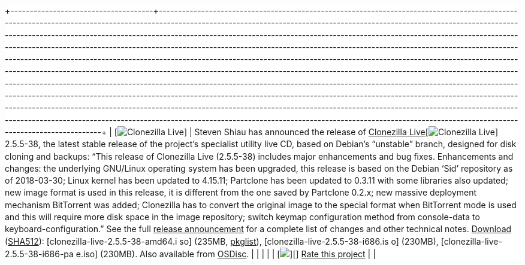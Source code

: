 +-------------------------------------+-------------------------------------------------------------------------------------------------------------------------------------------------------------------------------------------------------------------------------------------------------------------------------------------------------------------------------------------------------------------------------------------------------------------------------------------------------------------------------------------------------------------------------------------------------------------------------------------------------------------------------------------------------------------------------------------------------------------------------------------------------------------------------------------------------------------------------------------------------------------------------------------------------------------------------------------------------------------------------------------------------------------------------------------------------------------------------------------------------------------------------------------------------------------------------------------------------------------------------------------------------------------------------------------------------------------------------------------------------------------+
| [![Clonezilla Live]]                | Steven Shiau has announced the release of [Clonezilla Live][![Clonezilla Live]] 2.5.5-38, the latest stable release of the project’s specialist utility live CD, based on Debian’s “unstable” branch, designed for disk cloning and backups: “This release of Clonezilla Live (2.5.5-38) includes major enhancements and bug fixes. Enhancements and changes: the underlying GNU/Linux operating system has been upgraded, this release is based on the Debian ‘Sid’ repository as of 2018-03-30; Linux kernel has been updated to 4.15.11; Partclone has been updated to 0.3.11 with some libraries also updated; new image format is used in this release, it is different from the one saved by Partclone 0.2.x; new massive deployment mechanism BitTorrent was added; Clonezilla has to convert the original image to the special format when BitTorrent mode is used and this will require more disk space in the image repository; switch keymap configuration method from console-data to keyboard-configuration.” See the full [release announcement][28] for a complete list of changes and other technical notes. [Download][29] ([SHA512][30]): \[clonezilla-live-2.5.5-38-amd64.i so\] (235MB, [pkglist][31]), \[clonezilla-live-2.5.5-38-i686.is o\] (230MB), \[clonezilla-live-2.5.5-38-i686-pa e.iso\] (230MB). Also available from [OSDisc][32]. |
|                                     |                                                                                                                                                                                                                                                                                                                                                                                                                                                                                                                                                                                                                                                                                                                                                                                                                                                                                                                                                                                                                                                                                                                                                                                                                                                                                                                                                                   |
| [![][26]][] [Rate this project][27] |                                                                                                                                                                                                                                                                                                                                                                                                                                                                                                                                                                                                                                                                                                                                                                                                                                                                                                                                                                                                                                                                                                                                                                                                                                                                                                                                                                   |

  [GParted Live]: https://distrowatch.com/images/yvzhuwbpy/gparted.png "GParted Live"
  [1]: https://distrowatch.com/images/slinks/gparted.png
  [2]: https://distrowatch.com/images/other/xml.png
  [Distribution Release: Trisquel GNU/Linux 8.0]: https://distrowatch.com/10171
  [Trisquel GNU/Linux]: https://distrowatch.com/images/yvzhuwbpy/trisquel.png "Trisquel GNU/Linux"
  [3]: https://distrowatch.com/images/slinks/trisquel-small.png
  [Rate this project]: https://distrowatch.com/dwres.php?resource=ratings&distro=trisquel
  [release announcement]: https://listas.trisquel.info/pipermail/trisquel-announce/2018-April/000019.html
  [Download]: https://trisquel.info/en/download
  [pkglist]: https://distrowatch.com/table.php?distribution=trisquel&pkglist=true&version=8.0#pkglist
  [trisquel\_8.0\_amd64.iso]: http://jenkins.trisquel.info/makeiso/iso/trisquel_8.0_amd64.iso
  [MD5]: https://cdimage.trisquel.info/trisquel-images/trisquel_8.0_amd64.iso.md5
  [signature]: https://cdimage.trisquel.info/trisquel-images/trisquel_8.0_amd64.iso.asc
  [torrent]: https://cdimage.trisquel.info/trisquel-images/trisquel_8.0_amd64.iso.torrent
  [trisquel-mini\_8.0\_amd64.iso]: http://ftp.caliu.cat/pub/distribucions/trisquel/iso/trisquel-mini_8.0_amd64.iso
  [4]: https://cdimage.trisquel.info/trisquel-images/trisquel-mini_8.0_amd64.iso.md5
  [5]: https://cdimage.trisquel.info/trisquel-images/trisquel-mini_8.0_amd64.iso.asc
  [6]: https://cdimage.trisquel.info/trisquel-images/trisquel-mini_8.0_amd64.iso.torrent
  [OSDisc]: https://distrowatch.com/osdisc?trisquel
  [Distribution Release: Oracle Linux 7.5]: https://distrowatch.com/10170
  [Oracle Linux]: https://distrowatch.com/images/yvzhuwbpy/oracle.png "Oracle Linux"
  [7]: https://distrowatch.com/images/slinks/oracle-small.png
  [8]: https://distrowatch.com/dwres.php?resource=ratings&distro=oracle
  [9]: https://blogs.oracle.com/linux/announcing-the-release-of-oracle-linux-7-update-5
  [release notes]: https://docs.oracle.com/cd/E52668_01/E93593/html/index.html
  [10]: https://community.oracle.com/docs/DOC-917963
  [SHA256]: http://ftp5.gwdg.de/pub/linux/oracle/OL7/u5/x86_64/OracleLinux-R7-U5-Server-x86_64-dvd.iso.sha256sum
  [11]: https://distrowatch.com/table.php?distribution=oracle&pkglist=true&version=7.5#pkglist
  [12]: https://distrowatch.com/osdisc?oracle
  [DistroWatch Weekly, Issue 759]: https://distrowatch.com/weekly.php?issue=20180416
  [DistroWatch Weekly]: https://distrowatch.com/images/yvzhuwbpy/skoi.png "DistroWatch Weekly"
  [Review: Neptune 5.0]: https://distrowatch.com/weekly.php?issue=20180416#neptune
  [News: elementary’s new generation of apps, building containers on Red Hat, MX publishes new FAQ, antiX introduces Sid edition]: https://distrowatch.com/weekly.php?issue=20180416#news
  [Tips and tricks: Fix filenames, manage networks from the command line and more command line tips]: https://distrowatch.com/weekly.php?issue=20180416#tips
  [Released last week: Red Hat Enterprise Linux 7.5, DragonFly BSD 5.2.0, Clonezilla Live 2.5.5-38]: https://distrowatch.com/weekly.php?issue=20180416#released
  [Torrent corner: Clonezilla Live, DragonFly BSD, Endless OS, LibreELEC, Neptune, Raspberry Digital Signage, ReactOS, Sabayon]: https://distrowatch.com/weekly.php?issue=20180416#torrent
  [Opinion poll: How long should long term support last?]: https://distrowatch.com/weekly.php?issue=20180416#poll
  [DistroWatch.com news: Dormant and discontinued projects]: https://distrowatch.com/weekly.php?issue=20180416#sitenews
  [New distributions: Easy OS]: https://distrowatch.com/weekly.php?issue=20180416#waiting
  [Reader comments]: https://distrowatch.com/weekly.php?issue=20180416#comments
  [OS Release: ReactOS 0.4.8]: https://distrowatch.com/10168
  [ReactOS]: https://distrowatch.com/images/yvzhuwbpy/reactos.png "ReactOS"
  [13]: https://distrowatch.com/images/slinks/reactos-small.png
  [14]: https://distrowatch.com/dwres.php?resource=ratings&distro=reactos
  [15]: http://www.reactos.org/project-news/reactos-048-released
  [16]: http://www.reactos.org/download
  [17]: https://sourceforge.net/projects/reactos/files/ReactOS/0.4.8/
  [ReactOS-0.4.8-iso.zip]: http://downloads.sourceforge.net/reactos/ReactOS-0.4.8-iso.zip
  [ReactOS-0.4.8-live.zip]: http://downloads.sourceforge.net/reactos/ReactOS-0.4.8-live.zip
  [18]: https://distrowatch.com/osdisc?reactos
  [Development Release: SparkyLinux 4.8 RC]: https://distrowatch.com/10167
  [SparkyLinux]: https://distrowatch.com/images/yvzhuwbpy/sparky.png "SparkyLinux"
  [19]: https://distrowatch.com/images/slinks/sparky-small.png
  [20]: https://distrowatch.com/dwres.php?resource=ratings&distro=sparky
  [21]: https://sparkylinux.org/sparky-4-8-rc/
  [22]: https://sparkylinux.org/download/development/
  [SHA512]: http://downloads.sourceforge.net/sparkylinux/sparkylinux-4.8-rc-x86_64-minimalgui.iso.allsums.txt
  [23]: http://downloads.sourceforge.net/sparkylinux/sparkylinux-4.8-rc-x86_64-minimalgui.iso.sig
  [24]: http://linuxtracker.org/torrents/f9390c1eb8541200bf749aac884b7788ede193ce
  [25]: https://distrowatch.com/table.php?distribution=sparky&pkglist=true&version=4.7#pkglist
  [Distribution Release: Clonezilla Live 2.5.5-38]: https://distrowatch.com/10166
  [Clonezilla Live]: https://distrowatch.com/images/yvzhuwbpy/clonezilla.png "Clonezilla Live"
  [26]: https://distrowatch.com/images/slinks/clonezilla-small.png
  [27]: https://distrowatch.com/dwres.php?resource=ratings&distro=clonezilla
  [28]: https://sourceforge.net/p/clonezilla/news/2018/04/stable-clonezilla-live-255-38-released/
  [29]: http://clonezilla.org/downloads.php
  [30]: http://clonezilla.org/downloads/stable/checksums.php
  [31]: https://distrowatch.com/table.php?distribution=clonezilla&pkglist=true&version=2.5.5-38#pkglist
  [32]: https://distrowatch.com/osdisc?clonezilla
  [BSD Release: DragonFlyBSD 5.2.0]: https://distrowatch.com/10165
  [DragonFly BSD]: https://distrowatch.com/images/yvzhuwbpy/dragonflybsd.png "DragonFly BSD"
  [33]: https://distrowatch.com/images/slinks/dragonflybsd-small.png
  [34]: https://distrowatch.com/dwres.php?resource=ratings&distro=dragonflybsd
  [35]: https://www.dragonflybsd.org/release52/
  [36]: https://www.dragonflybsd.org/download/
  [dfly-x86\_64-5.2.0\_REL.iso.bz2]: http://mirror-master.dragonflybsd.org/iso-images/dfly-x86_64-5.2.0_REL.iso.bz2
  [37]: http://avalon.dragonflybsd.org/iso-images/md5.txt
  [38]: https://distrowatch.com/table.php?distribution=dragonflybsd&pkglist=true&version=5.2.0#pkglist
  [Distribution Release: Red Hat Enterprise Linux 7.5]: https://distrowatch.com/10164
  [Red Hat Enterprise Linux]: https://distrowatch.com/images/yvzhuwbpy/redhat.png "Red Hat Enterprise Linux"
  [39]: https://distrowatch.com/images/slinks/redhat-small.png
  [40]: https://distrowatch.com/dwres.php?resource=ratings&distro=redhat
  [press release]: https://www.redhat.com/en/about/press-releases/red-hat-strengthens-hybrid-clouds-backbone-latest-version-red-hat-enterprise-linux
  [41]: https://access.redhat.com/documentation/en-us/red_hat_enterprise_linux/7/html/7.5_release_notes/index
  [evaluation edition]: https://access.redhat.com/products/red-hat-enterprise-linux/evaluation
  [DistroWatch Weekly, Issue 758]: https://distrowatch.com/weekly.php?issue=20180409
  [Review: Sortix 1.0]: https://distrowatch.com/weekly.php?issue=20180409#sortix
  [News: LibreELEC seeks image builders, SLE supports Raspberry Pi, openSUSE introduces atomic updates, Fedora phases out Python 2, SparkyLinux streamlines downloads]: https://distrowatch.com/weekly.php?issue=20180409#news
  [Questions and answers: Locating portable packages]: https://distrowatch.com/weekly.php?issue=20180409#qa
  [Released last week: OpenBSD 6.3, NixOS 18.03]: https://distrowatch.com/weekly.php?issue=20180409#released
  [Torrent corner: Antergos, feren OS, Live Rasizo, NixOS, OpenBSD, Raspberry Slideshow, SwagArch, SystemRescueCd]: https://distrowatch.com/weekly.php?issue=20180409#torrent
  [Upcoming releases: SUSE Linux Enterprise 15 RC3]: https://distrowatch.com/weekly.php?issue=20180409#upcoming
  [Opinion poll: How long do you run the same distro?]: https://distrowatch.com/weekly.php?issue=20180409#poll
  [New distributions: SoNebuntu, SuperGamer Linux]: https://distrowatch.com/weekly.php?issue=20180409#waiting
  [42]: https://distrowatch.com/weekly.php?issue=20180409#comments
  [Development Release: Ubuntu 18.04 Beta 2]: https://distrowatch.com/10162
  [Ubuntu]: https://distrowatch.com/images/yvzhuwbpy/ubuntu.png "Ubuntu"
  [43]: https://distrowatch.com/images/slinks/ubuntu-small.png
  [44]: https://distrowatch.com/dwres.php?resource=ratings&distro=ubuntu
  [45]: https://lists.ubuntu.com/archives/ubuntu-announce/2018-April/000230.html
  [46]: https://wiki.ubuntu.com/BionicBeaver/ReleaseNotes
  [47]: http://cdimage.ubuntu.com/ubuntu/releases/18.04/beta-2/SHA256SUMS
  [48]: http://cdimage.ubuntu.com/ubuntu/releases/18.04/beta-2/SHA256SUMS.gpg
  [49]: http://releases.ubuntu.com/18.04/ubuntu-18.04-beta2-desktop-amd64.iso.torrent
  [50]: https://distrowatch.com/table.php?distribution=ubuntu&pkglist=true&version=18.04-beta2#pkglist
  [51]: http://cdimage.ubuntu.com/kubuntu/releases/18.04/beta-2/SHA256SUMS
  [52]: http://cdimage.ubuntu.com/kubuntu/releases/18.04/beta-2/SHA256SUMS.gpg
  [53]: http://cdimage.ubuntu.com/kubuntu/releases/18.04/beta-2/kubuntu-18.04-beta2-desktop-amd64.iso.torrent
  [54]: https://wiki.ubuntu.com/BionicBeaver/Beta2/Kubuntu
  [55]: https://distrowatch.com/table.php?distribution=kubuntu&pkglist=true&version=18.04-beta2#pkglist
  [56]: http://cdimage.ubuntu.com/lubuntu/releases/18.04/beta-2/SHA256SUMS
  [57]: http://cdimage.ubuntu.com/lubuntu/releases/18.04/beta-2/SHA256SUMS.gpg
  [58]: http://cdimage.ubuntu.com/lubuntu/releases/18.04/beta-2/lubuntu-18.04-beta2-desktop-amd64.iso.torrent
  [59]: https://distrowatch.com/table.php?distribution=lubuntu&pkglist=true&version=18.04-beta2#pkglist
  [60]: http://cdimage.ubuntu.com/ubuntu-budgie/releases/18.04/beta-2/SHA256SUMS
  [61]: http://cdimage.ubuntu.com/ubuntu-budgie/releases/18.04/beta-2/SHA256SUMS.gpg
  [62]: http://cdimage.ubuntu.com/ubuntu-budgie/releases/18.04/beta-2/ubuntu-budgie-18.04-beta2-desktop-amd64.iso.torrent
  [63]: https://distrowatch.com/table.php?distribution=ubuntubudgie&pkglist=true&version=18.04-beta2#pkglist
  [64]: http://cdimage.ubuntu.com/ubuntukylin/releases/18.04/beta-2/SHA256SUMS
  [65]: http://cdimage.ubuntu.com/ubuntukylin/releases/18.04/beta-2/SHA256SUMS.gpg
  [66]: http://cdimage.ubuntu.com/ubuntukylin/releases/18.04/beta-2/ubuntukylin-18.04-beta2-desktop-amd64.iso.torrent
  [67]: https://wiki.ubuntu.com/BionicBeaver/Beta2/UbuntuKylin
  [68]: https://distrowatch.com/table.php?distribution=ubuntukylin&pkglist=true&version=18.04-beta2#pkglist
  [69]: http://cdimage.ubuntu.com/ubuntu-mate/releases/18.04/beta-2/SHA256SUMS
  [70]: http://cdimage.ubuntu.com/ubuntu-mate/releases/18.04/beta-2/SHA256SUMS.gpg
  [71]: http://cdimage.ubuntu.com/ubuntu-mate/releases/18.04/beta-2/ubuntu-mate-18.04-beta2-desktop-amd64.iso.torrent
  [72]: https://ubuntu-mate.org/blog/ubuntu-mate-bionic-beta2/
  [73]: https://distrowatch.com/table.php?distribution=ubuntumate&pkglist=true&version=18.04-beta2#pkglist
  [74]: http://cdimage.ubuntu.com/ubuntustudio/releases/18.04/beta-2/SHA256SUMS
  [75]: http://cdimage.ubuntu.com/ubuntustudio/releases/18.04/beta-2/SHA256SUMS.gpg
  [76]: http://cdimage.ubuntu.com/ubuntustudio/releases/18.04/beta-2/ubuntustudio-18.04-beta2-dvd-amd64.iso.torrent
  [77]: https://wiki.ubuntu.com/BionicBeaver/Beta2/UbuntuStudio
  [78]: https://distrowatch.com/table.php?distribution=ubuntustudio&pkglist=true&version=18.04-beta2#pkglist
  [xubuntu-beta-2-desktop-amd64.iso]: http://cdimage.ubuntu.com/xubuntu/releases/18.04/beta-2/xubuntu-18.04-beta2-desktop-amd64.iso
  [79]: http://cdimage.ubuntu.com/xubuntu/releases/18.04/beta-2/SHA256SUMS
  [80]: http://cdimage.ubuntu.com/xubuntu/releases/18.04/beta-2/SHA256SUMS.gpg
  [81]: http://cdimage.ubuntu.com/xubuntu/releases/18.04/beta-2/xubuntu-18.04-beta2-desktop-amd64.iso.torrent
  [82]: http://wiki.xubuntu.org/releases/18.04/release-notes
  [83]: https://distrowatch.com/table.php?distribution=xubuntu&pkglist=true&version=18.04-beta2#pkglist
  [Distribution Release: NixOS 18.03]: https://distrowatch.com/10161
  [NixOS]: https://distrowatch.com/images/yvzhuwbpy/nixos.png "NixOS"
  [84]: https://distrowatch.com/images/slinks/nixos-small.png
  [85]: https://distrowatch.com/dwres.php?resource=ratings&distro=nixos
  [86]: https://nixos.org/nix/manual/#ssec-relnotes-2.0
  [87]: https://nixos.org/nixos/manual/release-notes.html#sec-release-18.03
  [88]: https://nixos.org/nixos/download.html
  [89]: https://distrowatch.com/table.php?distribution=nixos&pkglist=true&version=18.03#pkglist
  [90]: https://d3g5gsiof5omrk.cloudfront.net/nixos/18.03/nixos-18.03.131768.a74969256b0/nixos-graphical-18.03.131768.a74969256b0-x86_64-linux.iso.sha256
  [91]: https://d3g5gsiof5omrk.cloudfront.net/nixos/18.03/nixos-18.03.131768.a74969256b0/nixos-minimal-18.03.131768.a74969256b0-x86_64-linux.iso.sha256
  [92]: https://distrowatch.com/osdisc?nixos
  [Development Release: Fedora 28 Beta]: https://distrowatch.com/10160
  [Fedora]: https://distrowatch.com/images/yvzhuwbpy/fedora.png "Fedora"
  [93]: https://distrowatch.com/images/slinks/fedora-small.png
  [94]: https://distrowatch.com/dwres.php?resource=ratings&distro=fedora
  [Modularity is Dead, Long Live Modularity]: https://communityblog.fedoraproject.org/modularity-dead-long-live-modularity/
  [95]: https://getfedora.org/
  [96]: https://distrowatch.com/table.php?distribution=fedora&pkglist=true&version=28-beta#pkglist
  [97]: http://dl.fedoraproject.org/pub/fedora/linux/releases/test/28_Beta/Workstation/x86_64/iso/Fedora-Workstation-28_Beta-1.3-x86_64-CHECKSUM
  [98]: http://dl.fedoraproject.org/pub/fedora/linux/releases/test/28_Beta/Server/x86_64/iso/Fedora-Server-28_Beta-1.3-x86_64-CHECKSUM
  [Featured Distribution: 3CX Phone System]: https://distrowatch.com/table.php?distribution=3cx&ver=pbx
  [99]: https://distrowatch.com/images/slinks/3cx.png
  [Excel tutorials]: http://www.excel-easy.com/
  [formulas and functions]: http://www.excel-easy.com/introduction/formulas-functions.html
  [charts]: http://www.excel-easy.com/data-analysis/charts.html
  [Analysis ToolPak]: http://www.excel-easy.com/data-analysis/analysis-toolpak.html